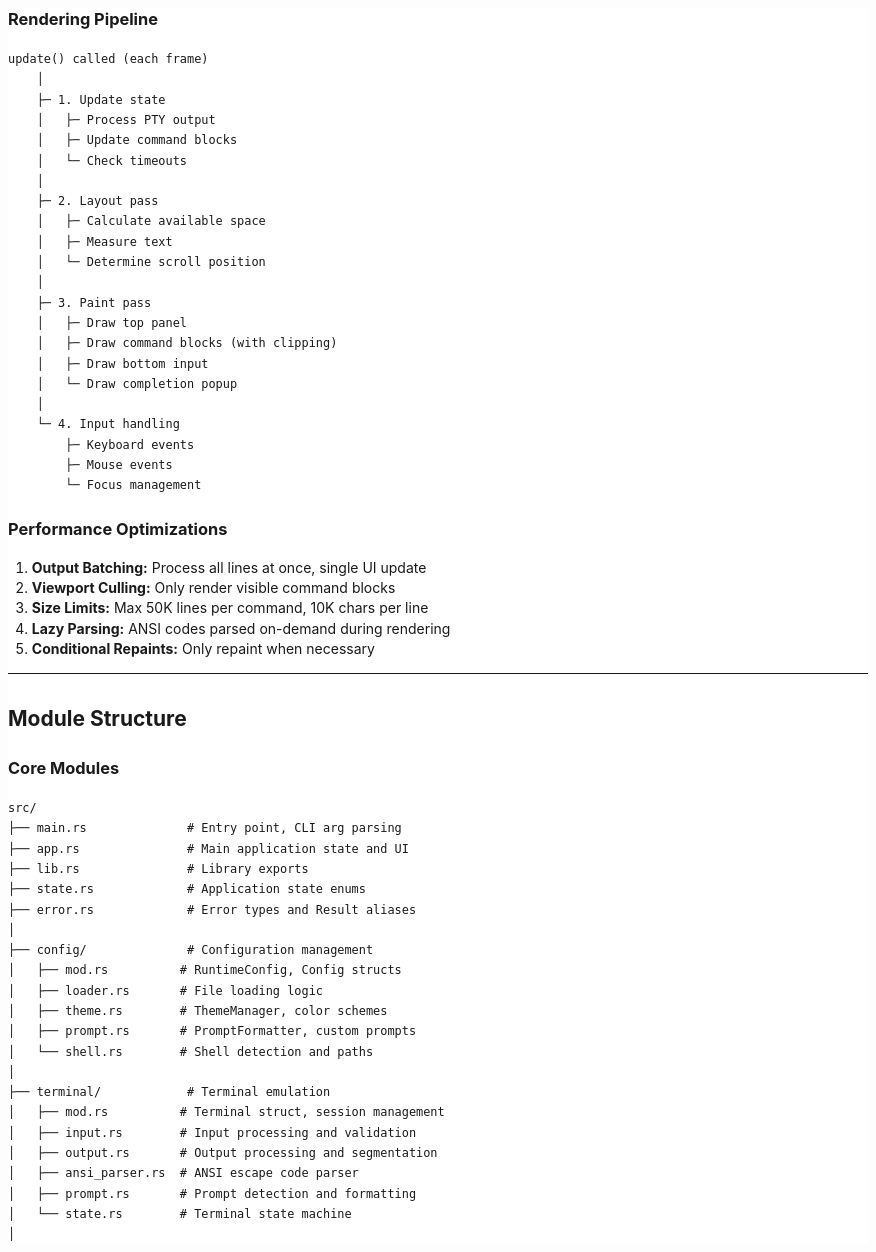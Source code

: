 ### Rendering Pipeline

```
update() called (each frame)
    │
    ├─ 1. Update state
    │   ├─ Process PTY output
    │   ├─ Update command blocks
    │   └─ Check timeouts
    │
    ├─ 2. Layout pass
    │   ├─ Calculate available space
    │   ├─ Measure text
    │   └─ Determine scroll position
    │
    ├─ 3. Paint pass
    │   ├─ Draw top panel
    │   ├─ Draw command blocks (with clipping)
    │   ├─ Draw bottom input
    │   └─ Draw completion popup
    │
    └─ 4. Input handling
        ├─ Keyboard events
        ├─ Mouse events
        └─ Focus management
```

### Performance Optimizations

1. **Output Batching:** Process all lines at once, single UI update
2. **Viewport Culling:** Only render visible command blocks
3. **Size Limits:** Max 50K lines per command, 10K chars per line
4. **Lazy Parsing:** ANSI codes parsed on-demand during rendering
5. **Conditional Repaints:** Only repaint when necessary

---

## Module Structure

### Core Modules

```
src/
├── main.rs              # Entry point, CLI arg parsing
├── app.rs               # Main application state and UI
├── lib.rs               # Library exports
├── state.rs             # Application state enums
├── error.rs             # Error types and Result aliases
│
├── config/              # Configuration management
│   ├── mod.rs          # RuntimeConfig, Config structs
│   ├── loader.rs       # File loading logic
│   ├── theme.rs        # ThemeManager, color schemes
│   ├── prompt.rs       # PromptFormatter, custom prompts
│   └── shell.rs        # Shell detection and paths
│
├── terminal/            # Terminal emulation
│   ├── mod.rs          # Terminal struct, session management
│   ├── input.rs        # Input processing and validation
│   ├── output.rs       # Output processing and segmentation
│   ├── ansi_parser.rs  # ANSI escape code parser
│   ├── prompt.rs       # Prompt detection and formatting
│   └── state.rs        # Terminal state machine
│
```